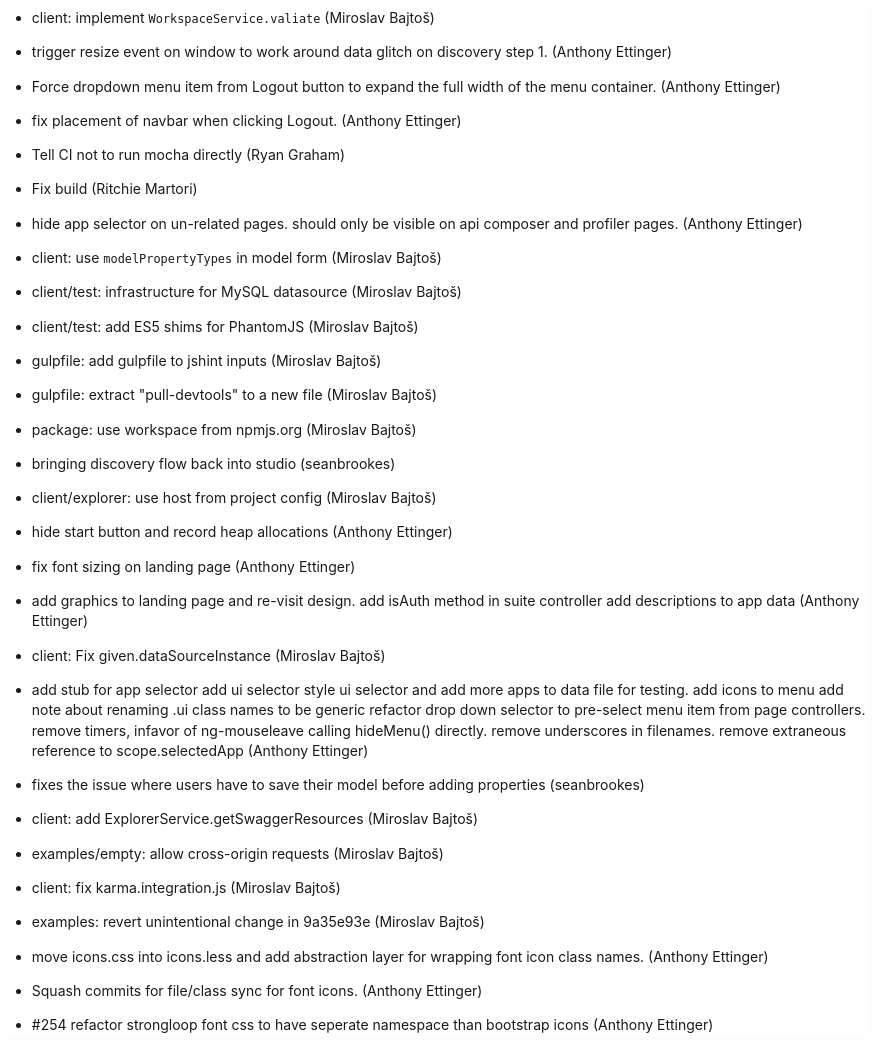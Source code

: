  * client: implement `WorkspaceService.valiate` (Miroslav Bajtoš)

 * trigger resize event on window to work around data glitch on discovery step 1. (Anthony Ettinger)

 * Force dropdown menu item from Logout button to expand the full width of the menu container. (Anthony Ettinger)

 * fix placement of navbar when clicking Logout. (Anthony Ettinger)

 * Tell CI not to run mocha directly (Ryan Graham)

 * Fix build (Ritchie Martori)

 * hide app selector on un-related pages. should only be visible on api composer and profiler pages. (Anthony Ettinger)

 * client: use `modelPropertyTypes` in model form (Miroslav Bajtoš)

 * client/test: infrastructure for MySQL datasource (Miroslav Bajtoš)

 * client/test: add ES5 shims for PhantomJS (Miroslav Bajtoš)

 * gulpfile: add gulpfile to jshint inputs (Miroslav Bajtoš)

 * gulpfile: extract "pull-devtools" to a new file (Miroslav Bajtoš)

 * package: use workspace from npmjs.org (Miroslav Bajtoš)

 * bringing discovery flow back into studio (seanbrookes)

 * client/explorer: use host from project config (Miroslav Bajtoš)

 * hide start button and record heap allocations (Anthony Ettinger)

 * fix font sizing on landing page (Anthony Ettinger)

 * add graphics to landing page and re-visit design. add isAuth method in suite controller add descriptions to app data (Anthony Ettinger)

 * client: Fix given.dataSourceInstance (Miroslav Bajtoš)

 * add stub for app selector add ui selector style ui selector and add more apps to data file for testing. add icons to menu add note about renaming .ui class names to be generic refactor drop down selector to pre-select menu item from page controllers. remove timers, infavor of ng-mouseleave calling hideMenu() directly. remove underscores in filenames. remove extraneous reference to scope.selectedApp (Anthony Ettinger)

 * fixes the issue where users have to save their model before adding properties (seanbrookes)

 * client: add ExplorerService.getSwaggerResources (Miroslav Bajtoš)

 * examples/empty: allow cross-origin requests (Miroslav Bajtoš)

 * client: fix karma.integration.js (Miroslav Bajtoš)

 * examples: revert unintentional change in 9a35e93e (Miroslav Bajtoš)

 * move icons.css into icons.less and add abstraction layer for wrapping font icon class names. (Anthony Ettinger)

 * Squash commits for file/class sync for font icons. (Anthony Ettinger)

 * #254 refactor strongloop font css to have seperate namespace than bootstrap icons (Anthony Ettinger)

